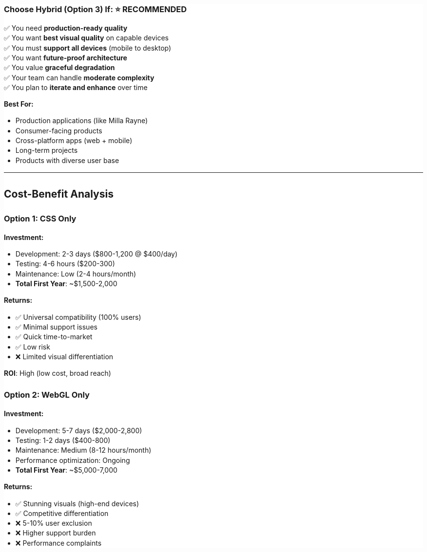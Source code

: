 ### Choose Hybrid (Option 3) If: ⭐ RECOMMENDED
✅ You need **production-ready quality**  
✅ You want **best visual quality** on capable devices  
✅ You must **support all devices** (mobile to desktop)  
✅ You want **future-proof architecture**  
✅ You value **graceful degradation**  
✅ Your team can handle **moderate complexity**  
✅ You plan to **iterate and enhance** over time  

**Best For:**
- Production applications (like Milla Rayne)
- Consumer-facing products
- Cross-platform apps (web + mobile)
- Long-term projects
- Products with diverse user base

---

## Cost-Benefit Analysis

### Option 1: CSS Only

**Investment:**
- Development: 2-3 days ($800-1,200 @ $400/day)
- Testing: 4-6 hours ($200-300)
- Maintenance: Low (2-4 hours/month)
- **Total First Year**: ~$1,500-2,000

**Returns:**
- ✅ Universal compatibility (100% users)
- ✅ Minimal support issues
- ✅ Quick time-to-market
- ✅ Low risk
- ❌ Limited visual differentiation

**ROI**: High (low cost, broad reach)

### Option 2: WebGL Only

**Investment:**
- Development: 5-7 days ($2,000-2,800)
- Testing: 1-2 days ($400-800)
- Maintenance: Medium (8-12 hours/month)
- Performance optimization: Ongoing
- **Total First Year**: ~$5,000-7,000

**Returns:**
- ✅ Stunning visuals (high-end devices)
- ✅ Competitive differentiation
- ❌ 5-10% user exclusion
- ❌ Higher support burden
- ❌ Performance complaints
